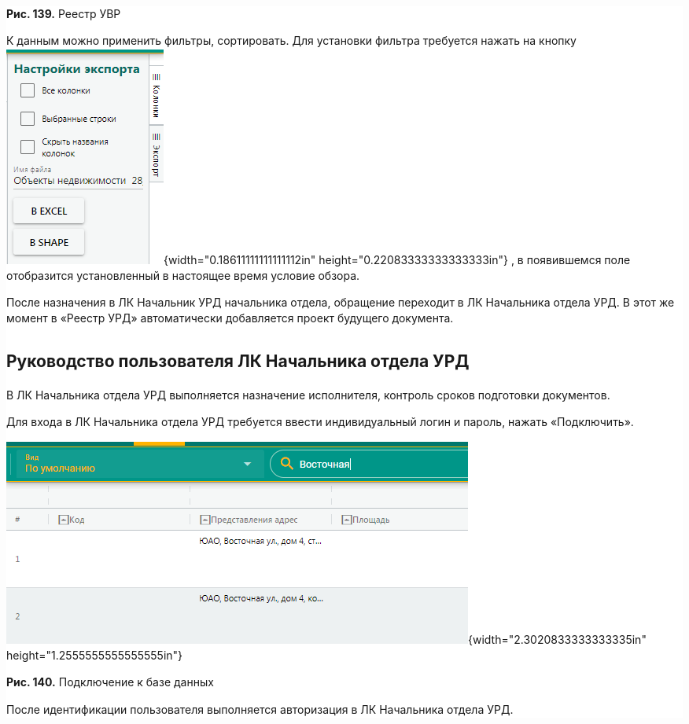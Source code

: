 **Рис. 139.** Реестр УВР

К данным можно применить фильтры, сортировать. Для установки фильтра
требуется нажать на кнопку
![](../images/media/image4.png){width="0.18611111111111112in"
height="0.22083333333333333in"} , в появившемся поле отобразится
установленный в настоящее время условие обзора.

После назначения в ЛК Начальник УРД начальника отдела, обращение
переходит в ЛК Начальника отдела УРД. В этот же момент в «Реестр УРД»
автоматически добавляется проект будущего документа.

 Руководство пользователя ЛК Начальника отдела УРД
-------------------------------------------------

В ЛК Начальника отдела УРД выполняется назначение исполнителя, контроль
сроков подготовки документов.

Для входа в ЛК Начальника отдела УРД требуется ввести индивидуальный
логин и пароль, нажать «Подключить».

![](../images/media/image1.png){width="2.3020833333333335in"
height="1.2555555555555555in"}

**Рис. 140.** Подключение к базе данных

После идентификации пользователя выполняется авторизация в ЛК Начальника
отдела УРД.
